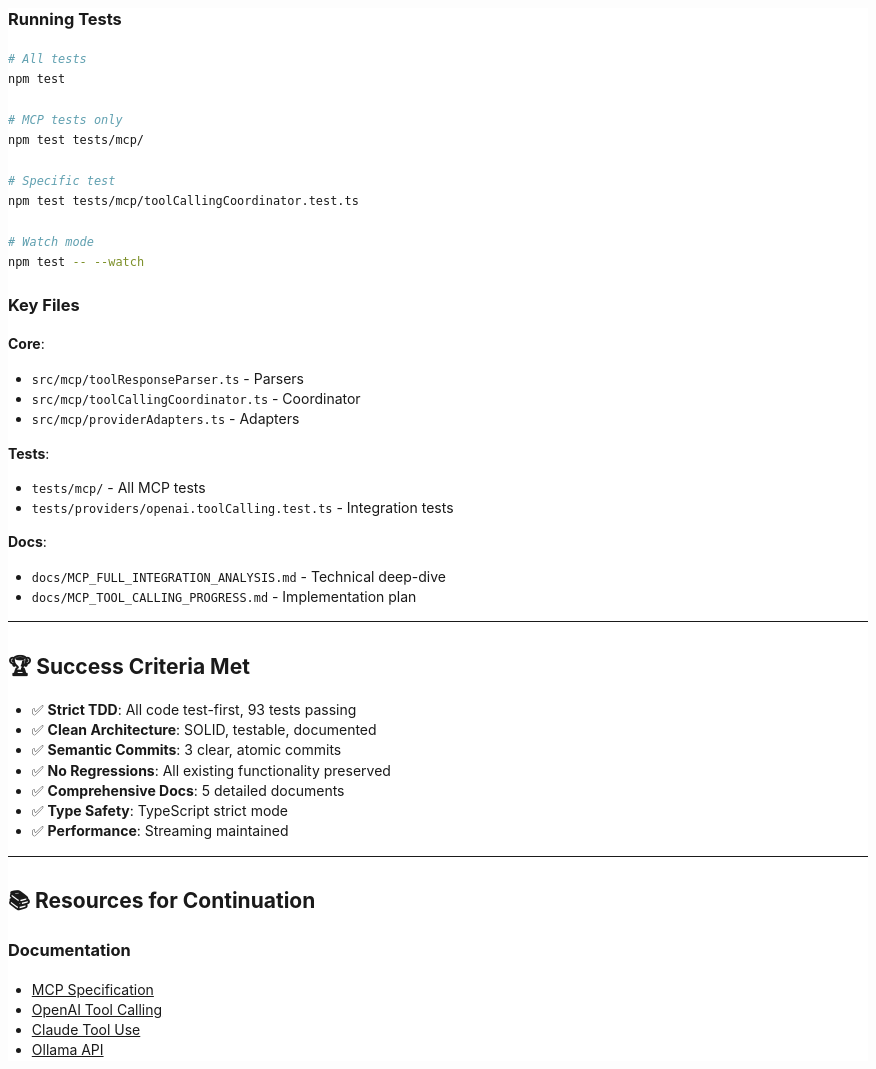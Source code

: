 
### Running Tests

```bash
# All tests
npm test

# MCP tests only
npm test tests/mcp/

# Specific test
npm test tests/mcp/toolCallingCoordinator.test.ts

# Watch mode
npm test -- --watch
```

### Key Files

**Core**:
- `src/mcp/toolResponseParser.ts` - Parsers
- `src/mcp/toolCallingCoordinator.ts` - Coordinator
- `src/mcp/providerAdapters.ts` - Adapters

**Tests**:
- `tests/mcp/` - All MCP tests
- `tests/providers/openai.toolCalling.test.ts` - Integration tests

**Docs**:
- `docs/MCP_FULL_INTEGRATION_ANALYSIS.md` - Technical deep-dive
- `docs/MCP_TOOL_CALLING_PROGRESS.md` - Implementation plan

---

## 🏆 Success Criteria Met

- ✅ **Strict TDD**: All code test-first, 93 tests passing
- ✅ **Clean Architecture**: SOLID, testable, documented
- ✅ **Semantic Commits**: 3 clear, atomic commits
- ✅ **No Regressions**: All existing functionality preserved
- ✅ **Comprehensive Docs**: 5 detailed documents
- ✅ **Type Safety**: TypeScript strict mode
- ✅ **Performance**: Streaming maintained

---

## 📚 Resources for Continuation

### Documentation
- [MCP Specification](https://modelcontextprotocol.io/)
- [OpenAI Tool Calling](https://platform.openai.com/docs/guides/function-calling)
- [Claude Tool Use](https://docs.anthropic.com/claude/docs/tool-use)
- [Ollama API](https://github.com/ollama/ollama/blob/main/docs/api.md)
